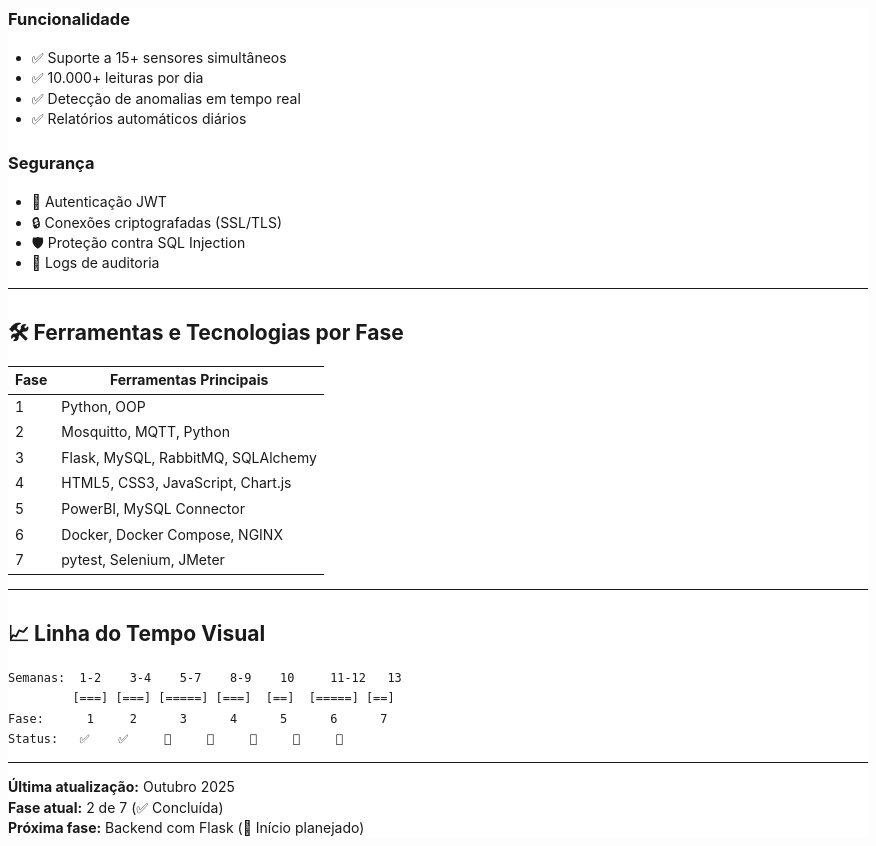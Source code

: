 ### Funcionalidade
- ✅ Suporte a 15+ sensores simultâneos
- ✅ 10.000+ leituras por dia
- ✅ Detecção de anomalias em tempo real
- ✅ Relatórios automáticos diários

### Segurança
- 🔐 Autenticação JWT
- 🔒 Conexões criptografadas (SSL/TLS)
- 🛡️ Proteção contra SQL Injection
- 📝 Logs de auditoria

---

## 🛠️ Ferramentas e Tecnologias por Fase

| Fase | Ferramentas Principais |
|------|------------------------|
| 1 | Python, OOP |
| 2 | Mosquitto, MQTT, Python |
| 3 | Flask, MySQL, RabbitMQ, SQLAlchemy |
| 4 | HTML5, CSS3, JavaScript, Chart.js |
| 5 | PowerBI, MySQL Connector |
| 6 | Docker, Docker Compose, NGINX |
| 7 | pytest, Selenium, JMeter |

---

## 📈 Linha do Tempo Visual

```
Semanas:  1-2    3-4    5-7    8-9    10     11-12   13
         [===] [===] [=====] [===]  [==]  [=====] [==]
Fase:      1     2      3      4      5      6      7
Status:   ✅    ✅     📅     📅     📅     📅     📅
```

---

**Última atualização:** Outubro 2025  
**Fase atual:** 2 de 7 (✅ Concluída)  
**Próxima fase:** Backend com Flask (📅 Início planejado)
